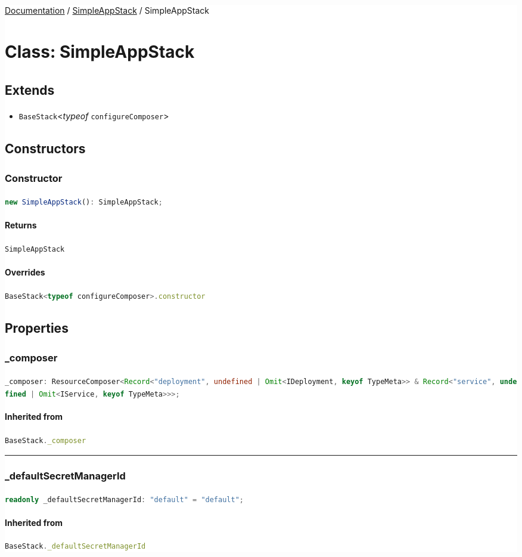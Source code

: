 [Documentation](../../index.md) / [SimpleAppStack](../index.md) / SimpleAppStack

# Class: SimpleAppStack

## Extends

- `BaseStack`\<*typeof* `configureComposer`\>

## Constructors

### Constructor

```ts
new SimpleAppStack(): SimpleAppStack;
```

#### Returns

`SimpleAppStack`

#### Overrides

```ts
BaseStack<typeof configureComposer>.constructor
```

## Properties

### \_composer

```ts
_composer: ResourceComposer<Record<"deployment", undefined | Omit<IDeployment, keyof TypeMeta>> & Record<"service", undefined | Omit<IService, keyof TypeMeta>>>;
```

#### Inherited from

```ts
BaseStack._composer
```

***

### \_defaultSecretManagerId

```ts
readonly _defaultSecretManagerId: "default" = "default";
```

#### Inherited from

```ts
BaseStack._defaultSecretManagerId
```
